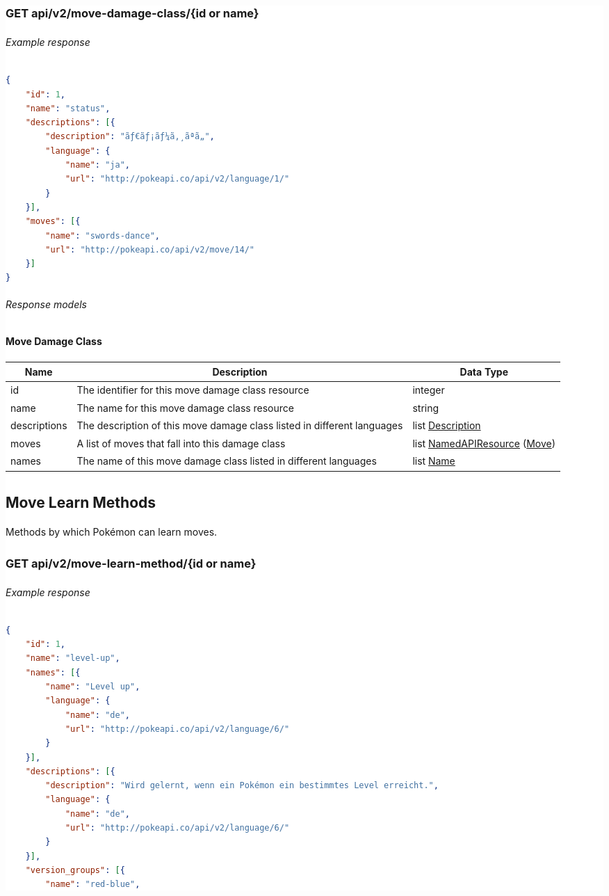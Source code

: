 ### GET api/v2/move-damage-class/{id or name}

###### Example response

```json
{
	"id": 1,
	"name": "status",
	"descriptions": [{
		"description": "ãƒ€ãƒ¡ãƒ¼ã‚¸ãªã„",
		"language": {
			"name": "ja",
			"url": "http://pokeapi.co/api/v2/language/1/"
		}
	}],
	"moves": [{
		"name": "swords-dance",
		"url": "http://pokeapi.co/api/v2/move/14/"
	}]
}
```

###### Response models

#### Move Damage Class

| Name         | Description | Data Type |
| ------------ | ----------- | --------- |
| id           | The identifier for this move damage class resource                      | integer |
| name         | The name for this move damage class resource	                           | string  |
| descriptions | The description of this move damage class listed in different languages | list [Description](#description) |
| moves        | A list of moves that fall into this damage class                        | list [NamedAPIResource](#namedapiresource) ([Move](#moves)) |
| names        | The name of this move damage class listed in different languages        | list [Name](#resourcename) |

## Move Learn Methods
Methods by which Pokémon can learn moves.

### GET api/v2/move-learn-method/{id or name}

###### Example response

```json
{
	"id": 1,
	"name": "level-up",
	"names": [{
		"name": "Level up",
		"language": {
			"name": "de",
			"url": "http://pokeapi.co/api/v2/language/6/"
		}
	}],
	"descriptions": [{
		"description": "Wird gelernt, wenn ein Pokémon ein bestimmtes Level erreicht.",
		"language": {
			"name": "de",
			"url": "http://pokeapi.co/api/v2/language/6/"
		}
	}],
	"version_groups": [{
		"name": "red-blue",
```
